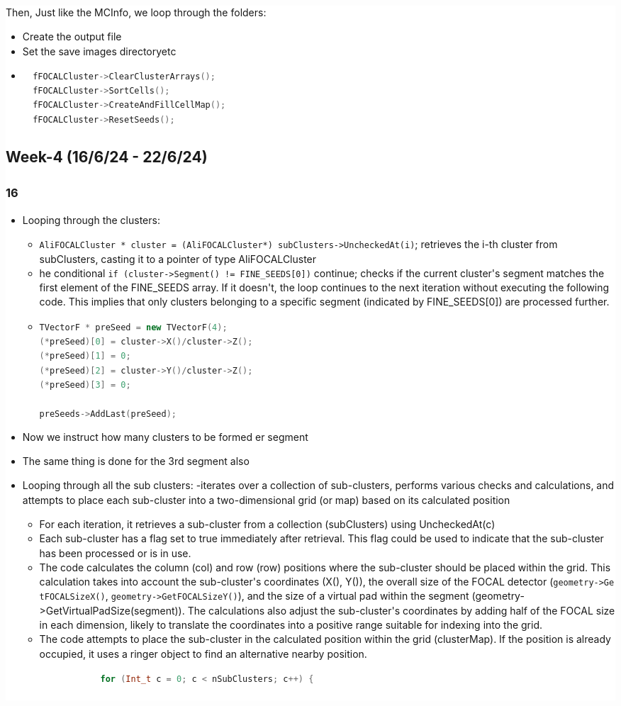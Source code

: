 
Then, Just like the MCInfo, we loop through the folders:

- Create the output file
- Set the save images directoryetc
- ```cpp
    fFOCALCluster->ClearClusterArrays();
    fFOCALCluster->SortCells();
    fFOCALCluster->CreateAndFillCellMap();
    fFOCALCluster->ResetSeeds();
	```



## Week-4 (16/6/24 - 22/6/24)



### 16


- Looping through the clusters:
  - `AliFOCALCluster * cluster = (AliFOCALCluster*) subClusters->UncheckedAt(i)`; retrieves the i-th cluster from subClusters, casting it to a pointer of type AliFOCALCluster
  - he conditional `if (cluster->Segment() != FINE_SEEDS[0])` continue; checks if the current cluster's segment matches the first element of the FINE_SEEDS array. If it doesn't, the loop continues to the next iteration without executing the following code. This implies that only clusters belonging to a specific segment (indicated by FINE_SEEDS[0]) are processed further.
  - ```cpp
    TVectorF * preSeed = new TVectorF(4);
    (*preSeed)[0] = cluster->X()/cluster->Z();
    (*preSeed)[1] = 0;
    (*preSeed)[2] = cluster->Y()/cluster->Z();
    (*preSeed)[3] = 0;
              
    preSeeds->AddLast(preSeed);	
  	```
- Now we instruct how many clusters to be formed er segment
- The same thing is done for the 3rd segment also

- Looping through all the sub clusters:
	-iterates over a collection of sub-clusters, performs various checks and calculations, and attempts to place each sub-cluster into a two-dimensional grid (or map) based on its calculated position
	- For each iteration, it retrieves a sub-cluster from a collection (subClusters) using UncheckedAt(c)
	- Each sub-cluster has a flag set to true immediately after retrieval. This flag could be used to indicate that the sub-cluster has been processed or is in use.
	- The code calculates the column (col) and row (row) positions where the sub-cluster should be placed within the grid. This calculation takes into account the sub-cluster's coordinates (X(), Y()), the overall size of the FOCAL detector (`geometry->GetFOCALSizeX()`, `geometry->GetFOCALSizeY()`), and the size of a virtual pad within the segment (geometry->GetVirtualPadSize(segment)). The calculations also adjust the sub-cluster's coordinates by adding half of the FOCAL size in each dimension, likely to translate the coordinates into a positive range suitable for indexing into the grid.
	- The code attempts to place the sub-cluster in the calculated position within the grid (clusterMap). If the position is already occupied, it uses a ringer object to find an alternative nearby position.
		```cpp
					for (Int_t c = 0; c < nSubClusters; c++) {
					